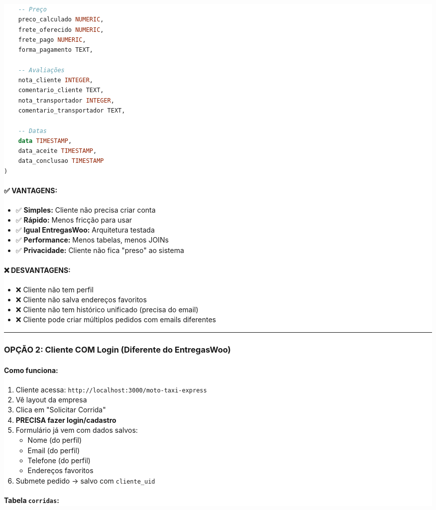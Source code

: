 ```sql
    -- Preço
    preco_calculado NUMERIC,
    frete_oferecido NUMERIC,
    frete_pago NUMERIC,
    forma_pagamento TEXT,
    
    -- Avaliações
    nota_cliente INTEGER,
    comentario_cliente TEXT,
    nota_transportador INTEGER,
    comentario_transportador TEXT,
    
    -- Datas
    data TIMESTAMP,
    data_aceite TIMESTAMP,
    data_conclusao TIMESTAMP
)
```

#### ✅ **VANTAGENS:**
- ✅ **Simples:** Cliente não precisa criar conta
- ✅ **Rápido:** Menos fricção para usar
- ✅ **Igual EntregasWoo:** Arquitetura testada
- ✅ **Performance:** Menos tabelas, menos JOINs
- ✅ **Privacidade:** Cliente não fica "preso" ao sistema

#### ❌ **DESVANTAGENS:**
- ❌ Cliente não tem perfil
- ❌ Cliente não salva endereços favoritos
- ❌ Cliente não tem histórico unificado (precisa do email)
- ❌ Cliente pode criar múltiplos pedidos com emails diferentes

---

### **OPÇÃO 2: Cliente COM Login (Diferente do EntregasWoo)**

#### **Como funciona:**

1. Cliente acessa: `http://localhost:3000/moto-taxi-express`
2. Vê layout da empresa
3. Clica em "Solicitar Corrida"
4. **PRECISA fazer login/cadastro**
5. Formulário já vem com dados salvos:
   - Nome (do perfil)
   - Email (do perfil)
   - Telefone (do perfil)
   - Endereços favoritos
6. Submete pedido → salvo com `cliente_uid`

#### **Tabela `corridas`:**
